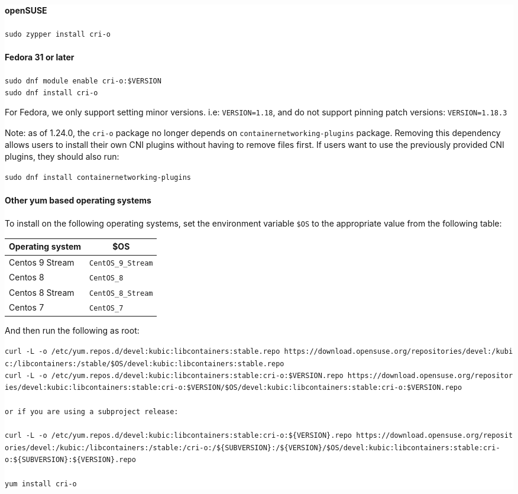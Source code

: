 #### openSUSE

```shell
sudo zypper install cri-o
```

#### Fedora 31 or later

```shell
sudo dnf module enable cri-o:$VERSION
sudo dnf install cri-o
```

For Fedora, we only support setting minor versions. i.e: `VERSION=1.18`,
and do not support pinning patch versions: `VERSION=1.18.3`

Note: as of 1.24.0, the `cri-o` package no longer depends on
`containernetworking-plugins` package.
Removing this dependency allows users to install their own CNI plugins without
having to remove files first.
If users want to use the previously provided CNI plugins, they should also run:

```shell
sudo dnf install containernetworking-plugins
```

#### Other yum based operating systems

To install on the following operating systems, set the environment variable ```$OS```
to the appropriate value from the following table:

| Operating system | $OS               |
| ---------------- | ----------------- |
| Centos 9 Stream  | `CentOS_9_Stream` |
| Centos 8         | `CentOS_8`        |
| Centos 8 Stream  | `CentOS_8_Stream` |
| Centos 7         | `CentOS_7`        |

And then run the following as root:


```shell
curl -L -o /etc/yum.repos.d/devel:kubic:libcontainers:stable.repo https://download.opensuse.org/repositories/devel:/kubic:/libcontainers:/stable/$OS/devel:kubic:libcontainers:stable.repo
curl -L -o /etc/yum.repos.d/devel:kubic:libcontainers:stable:cri-o:$VERSION.repo https://download.opensuse.org/repositories/devel:kubic:libcontainers:stable:cri-o:$VERSION/$OS/devel:kubic:libcontainers:stable:cri-o:$VERSION.repo

or if you are using a subproject release:

curl -L -o /etc/yum.repos.d/devel:kubic:libcontainers:stable:cri-o:${VERSION}.repo https://download.opensuse.org/repositories/devel:/kubic:/libcontainers:/stable:/cri-o:/${SUBVERSION}:/${VERSION}/$OS/devel:kubic:libcontainers:stable:cri-o:${SUBVERSION}:${VERSION}.repo

yum install cri-o
```
